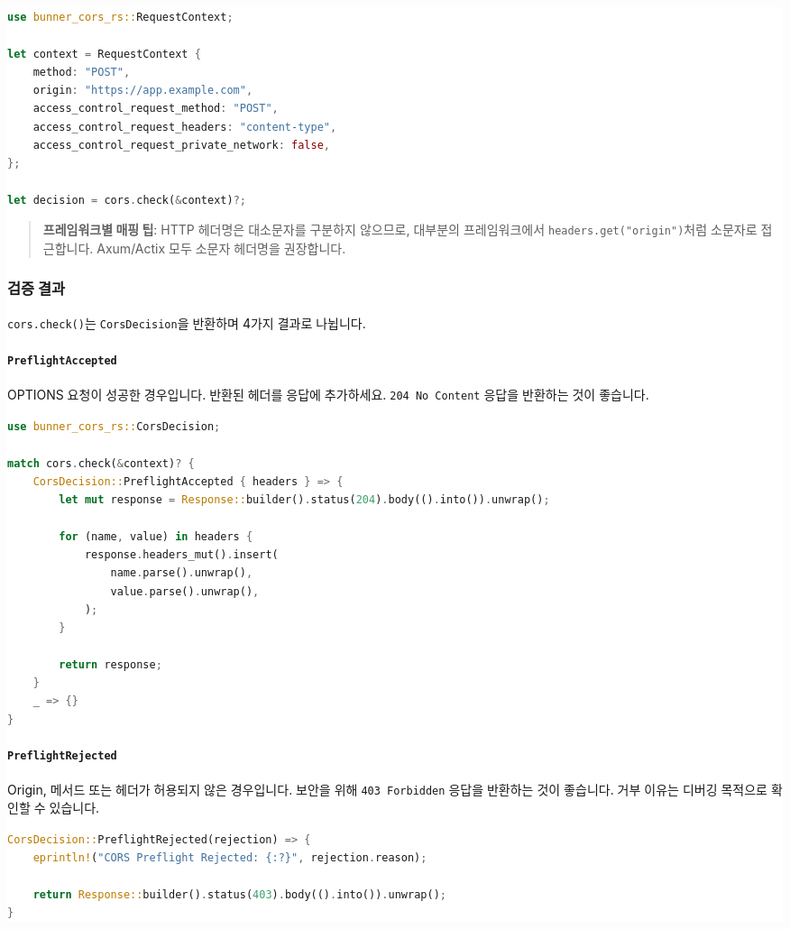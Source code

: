 ```rust
use bunner_cors_rs::RequestContext;

let context = RequestContext {
    method: "POST",
    origin: "https://app.example.com",
    access_control_request_method: "POST",
    access_control_request_headers: "content-type",
    access_control_request_private_network: false,
};

let decision = cors.check(&context)?;
```

> **프레임워크별 매핑 팁**: HTTP 헤더명은 대소문자를 구분하지 않으므로, 대부분의 프레임워크에서 `headers.get("origin")`처럼 소문자로 접근합니다. Axum/Actix 모두 소문자 헤더명을 권장합니다.

### 검증 결과

`cors.check()`는 `CorsDecision`을 반환하며 4가지 결과로 나뉩니다.

#### `PreflightAccepted`

OPTIONS 요청이 성공한 경우입니다. 반환된 헤더를 응답에 추가하세요. `204 No Content` 응답을 반환하는 것이 좋습니다.

```rust
use bunner_cors_rs::CorsDecision;

match cors.check(&context)? {
    CorsDecision::PreflightAccepted { headers } => {
        let mut response = Response::builder().status(204).body(().into()).unwrap();

        for (name, value) in headers {
            response.headers_mut().insert(
                name.parse().unwrap(),
                value.parse().unwrap(),
            );
        }

        return response;
    }
    _ => {}
}
```

#### `PreflightRejected`

Origin, 메서드 또는 헤더가 허용되지 않은 경우입니다. 보안을 위해 `403 Forbidden` 응답을 반환하는 것이 좋습니다. 거부 이유는 디버깅 목적으로 확인할 수 있습니다.

```rust
CorsDecision::PreflightRejected(rejection) => {
    eprintln!("CORS Preflight Rejected: {:?}", rejection.reason);

    return Response::builder().status(403).body(().into()).unwrap();
}
```
